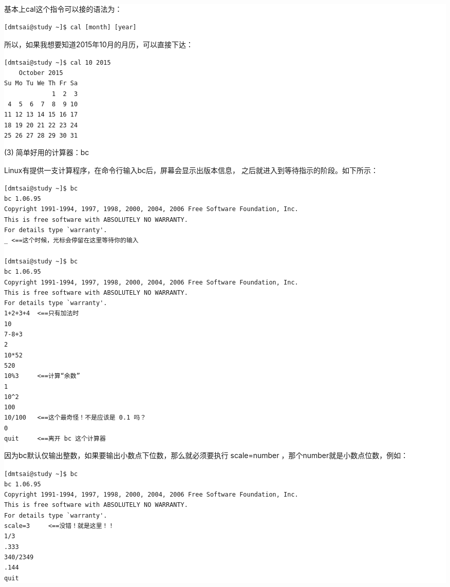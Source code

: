 基本上cal这个指令可以接的语法为：

```shell
[dmtsai@study ~]$ cal [month] [year]
```

所以，如果我想要知道2015年10月的月历，可以直接下达：

```shel
[dmtsai@study ~]$ cal 10 2015
    October 2015
Su Mo Tu We Th Fr Sa
             1  2  3
 4  5  6  7  8  9 10
11 12 13 14 15 16 17
18 19 20 21 22 23 24
25 26 27 28 29 30 31
```

(3) 简单好用的计算器：bc

Linux有提供一支计算程序，在命令行输入bc后，屏幕会显示出版本信息， 之后就进入到等待指示的阶段。如下所示：

```shell
[dmtsai@study ~]$ bc
bc 1.06.95
Copyright 1991-1994, 1997, 1998, 2000, 2004, 2006 Free Software Foundation, Inc.
This is free software with ABSOLUTELY NO WARRANTY.
For details type `warranty'.
_ <==这个时候，光标会停留在这里等待你的输入

[dmtsai@study ~]$ bc
bc 1.06.95
Copyright 1991-1994, 1997, 1998, 2000, 2004, 2006 Free Software Foundation, Inc.
This is free software with ABSOLUTELY NO WARRANTY.
For details type `warranty'.
1+2+3+4  <==只有加法时
10
7-8+3
2
10*52
520
10%3     <==计算“余数”
1
10^2
100
10/100   <==这个最奇怪！不是应该是 0.1 吗？
0
quit     <==离开 bc 这个计算器
```

因为bc默认仅输出整数，如果要输出小数点下位数，那么就必须要执行 scale=number ，那个number就是小数点位数，例如：

```shell
[dmtsai@study ~]$ bc
bc 1.06.95
Copyright 1991-1994, 1997, 1998, 2000, 2004, 2006 Free Software Foundation, Inc.
This is free software with ABSOLUTELY NO WARRANTY.
For details type `warranty'.
scale=3     <==没错！就是这里！！
1/3
.333
340/2349
.144
quit
```
